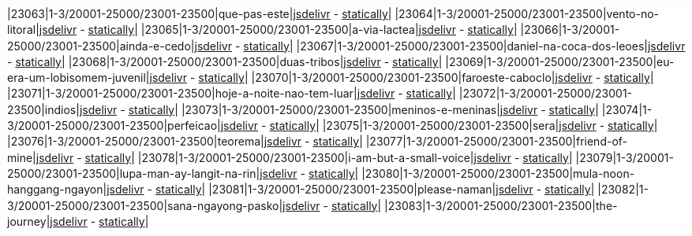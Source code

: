 |23063|1-3/20001-25000/23001-23500|que-pas-este|[jsdelivr](https://cdn.jsdelivr.net/gh/dbchord/png-c-1110x370_1-3/20001-25000/23001-23500/que-pas-este.png) - [statically](https://cdn.statically.io/gh/dbchord/png-c-1110x370_1-3/img/20001-25000/23001-23500/que-pas-este.png)|
|23064|1-3/20001-25000/23001-23500|vento-no-litoral|[jsdelivr](https://cdn.jsdelivr.net/gh/dbchord/png-c-1110x370_1-3/20001-25000/23001-23500/vento-no-litoral.png) - [statically](https://cdn.statically.io/gh/dbchord/png-c-1110x370_1-3/img/20001-25000/23001-23500/vento-no-litoral.png)|
|23065|1-3/20001-25000/23001-23500|a-via-lactea|[jsdelivr](https://cdn.jsdelivr.net/gh/dbchord/png-c-1110x370_1-3/20001-25000/23001-23500/a-via-lactea.png) - [statically](https://cdn.statically.io/gh/dbchord/png-c-1110x370_1-3/img/20001-25000/23001-23500/a-via-lactea.png)|
|23066|1-3/20001-25000/23001-23500|ainda-e-cedo|[jsdelivr](https://cdn.jsdelivr.net/gh/dbchord/png-c-1110x370_1-3/20001-25000/23001-23500/ainda-e-cedo.png) - [statically](https://cdn.statically.io/gh/dbchord/png-c-1110x370_1-3/img/20001-25000/23001-23500/ainda-e-cedo.png)|
|23067|1-3/20001-25000/23001-23500|daniel-na-coca-dos-leoes|[jsdelivr](https://cdn.jsdelivr.net/gh/dbchord/png-c-1110x370_1-3/20001-25000/23001-23500/daniel-na-coca-dos-leoes.png) - [statically](https://cdn.statically.io/gh/dbchord/png-c-1110x370_1-3/img/20001-25000/23001-23500/daniel-na-coca-dos-leoes.png)|
|23068|1-3/20001-25000/23001-23500|duas-tribos|[jsdelivr](https://cdn.jsdelivr.net/gh/dbchord/png-c-1110x370_1-3/20001-25000/23001-23500/duas-tribos.png) - [statically](https://cdn.statically.io/gh/dbchord/png-c-1110x370_1-3/img/20001-25000/23001-23500/duas-tribos.png)|
|23069|1-3/20001-25000/23001-23500|eu-era-um-lobisomem-juvenil|[jsdelivr](https://cdn.jsdelivr.net/gh/dbchord/png-c-1110x370_1-3/20001-25000/23001-23500/eu-era-um-lobisomem-juvenil.png) - [statically](https://cdn.statically.io/gh/dbchord/png-c-1110x370_1-3/img/20001-25000/23001-23500/eu-era-um-lobisomem-juvenil.png)|
|23070|1-3/20001-25000/23001-23500|faroeste-caboclo|[jsdelivr](https://cdn.jsdelivr.net/gh/dbchord/png-c-1110x370_1-3/20001-25000/23001-23500/faroeste-caboclo.png) - [statically](https://cdn.statically.io/gh/dbchord/png-c-1110x370_1-3/img/20001-25000/23001-23500/faroeste-caboclo.png)|
|23071|1-3/20001-25000/23001-23500|hoje-a-noite-nao-tem-luar|[jsdelivr](https://cdn.jsdelivr.net/gh/dbchord/png-c-1110x370_1-3/20001-25000/23001-23500/hoje-a-noite-nao-tem-luar.png) - [statically](https://cdn.statically.io/gh/dbchord/png-c-1110x370_1-3/img/20001-25000/23001-23500/hoje-a-noite-nao-tem-luar.png)|
|23072|1-3/20001-25000/23001-23500|indios|[jsdelivr](https://cdn.jsdelivr.net/gh/dbchord/png-c-1110x370_1-3/20001-25000/23001-23500/indios.png) - [statically](https://cdn.statically.io/gh/dbchord/png-c-1110x370_1-3/img/20001-25000/23001-23500/indios.png)|
|23073|1-3/20001-25000/23001-23500|meninos-e-meninas|[jsdelivr](https://cdn.jsdelivr.net/gh/dbchord/png-c-1110x370_1-3/20001-25000/23001-23500/meninos-e-meninas.png) - [statically](https://cdn.statically.io/gh/dbchord/png-c-1110x370_1-3/img/20001-25000/23001-23500/meninos-e-meninas.png)|
|23074|1-3/20001-25000/23001-23500|perfeicao|[jsdelivr](https://cdn.jsdelivr.net/gh/dbchord/png-c-1110x370_1-3/20001-25000/23001-23500/perfeicao.png) - [statically](https://cdn.statically.io/gh/dbchord/png-c-1110x370_1-3/img/20001-25000/23001-23500/perfeicao.png)|
|23075|1-3/20001-25000/23001-23500|sera|[jsdelivr](https://cdn.jsdelivr.net/gh/dbchord/png-c-1110x370_1-3/20001-25000/23001-23500/sera.png) - [statically](https://cdn.statically.io/gh/dbchord/png-c-1110x370_1-3/img/20001-25000/23001-23500/sera.png)|
|23076|1-3/20001-25000/23001-23500|teorema|[jsdelivr](https://cdn.jsdelivr.net/gh/dbchord/png-c-1110x370_1-3/20001-25000/23001-23500/teorema.png) - [statically](https://cdn.statically.io/gh/dbchord/png-c-1110x370_1-3/img/20001-25000/23001-23500/teorema.png)|
|23077|1-3/20001-25000/23001-23500|friend-of-mine|[jsdelivr](https://cdn.jsdelivr.net/gh/dbchord/png-c-1110x370_1-3/20001-25000/23001-23500/friend-of-mine.png) - [statically](https://cdn.statically.io/gh/dbchord/png-c-1110x370_1-3/img/20001-25000/23001-23500/friend-of-mine.png)|
|23078|1-3/20001-25000/23001-23500|i-am-but-a-small-voice|[jsdelivr](https://cdn.jsdelivr.net/gh/dbchord/png-c-1110x370_1-3/20001-25000/23001-23500/i-am-but-a-small-voice.png) - [statically](https://cdn.statically.io/gh/dbchord/png-c-1110x370_1-3/img/20001-25000/23001-23500/i-am-but-a-small-voice.png)|
|23079|1-3/20001-25000/23001-23500|lupa-man-ay-langit-na-rin|[jsdelivr](https://cdn.jsdelivr.net/gh/dbchord/png-c-1110x370_1-3/20001-25000/23001-23500/lupa-man-ay-langit-na-rin.png) - [statically](https://cdn.statically.io/gh/dbchord/png-c-1110x370_1-3/img/20001-25000/23001-23500/lupa-man-ay-langit-na-rin.png)|
|23080|1-3/20001-25000/23001-23500|mula-noon-hanggang-ngayon|[jsdelivr](https://cdn.jsdelivr.net/gh/dbchord/png-c-1110x370_1-3/20001-25000/23001-23500/mula-noon-hanggang-ngayon.png) - [statically](https://cdn.statically.io/gh/dbchord/png-c-1110x370_1-3/img/20001-25000/23001-23500/mula-noon-hanggang-ngayon.png)|
|23081|1-3/20001-25000/23001-23500|please-naman|[jsdelivr](https://cdn.jsdelivr.net/gh/dbchord/png-c-1110x370_1-3/20001-25000/23001-23500/please-naman.png) - [statically](https://cdn.statically.io/gh/dbchord/png-c-1110x370_1-3/img/20001-25000/23001-23500/please-naman.png)|
|23082|1-3/20001-25000/23001-23500|sana-ngayong-pasko|[jsdelivr](https://cdn.jsdelivr.net/gh/dbchord/png-c-1110x370_1-3/20001-25000/23001-23500/sana-ngayong-pasko.png) - [statically](https://cdn.statically.io/gh/dbchord/png-c-1110x370_1-3/img/20001-25000/23001-23500/sana-ngayong-pasko.png)|
|23083|1-3/20001-25000/23001-23500|the-journey|[jsdelivr](https://cdn.jsdelivr.net/gh/dbchord/png-c-1110x370_1-3/20001-25000/23001-23500/the-journey.png) - [statically](https://cdn.statically.io/gh/dbchord/png-c-1110x370_1-3/img/20001-25000/23001-23500/the-journey.png)|